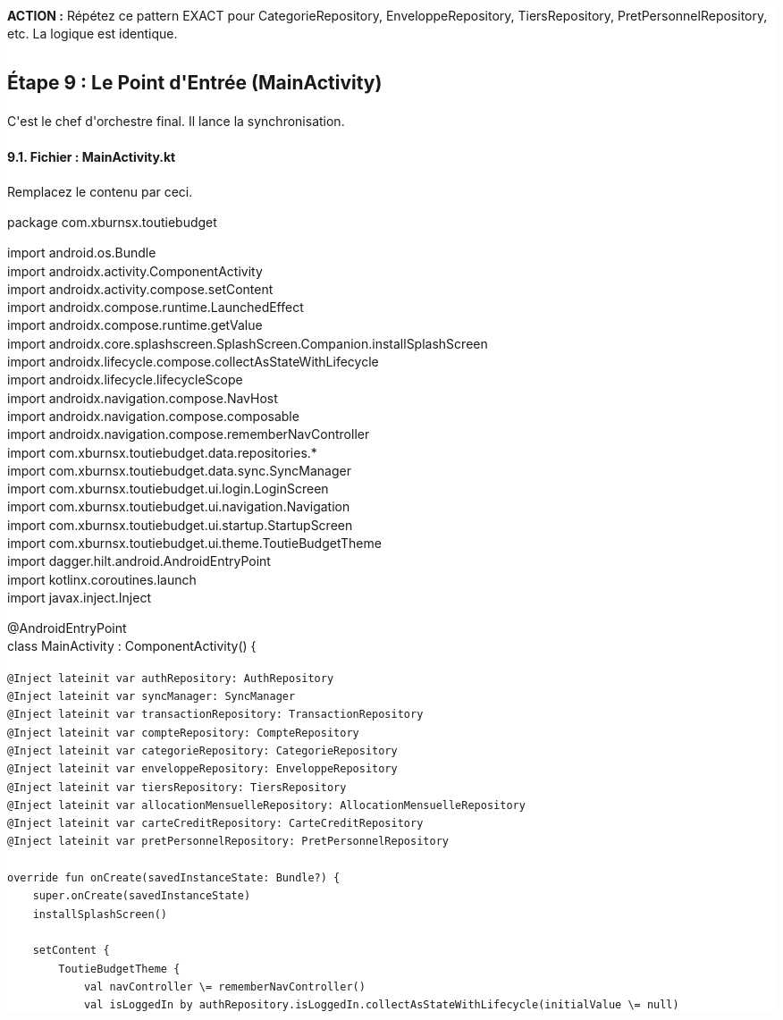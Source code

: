 **ACTION :** Répétez ce pattern EXACT pour CategorieRepository, EnveloppeRepository, TiersRepository, PretPersonnelRepository, etc. La logique est identique.

## **Étape 9 : Le Point d'Entrée (MainActivity)**

C'est le chef d'orchestre final. Il lance la synchronisation.

#### **9.1. Fichier : MainActivity.kt**

Remplacez le contenu par ceci.

package com.xburnsx.toutiebudget

import android.os.Bundle  
import androidx.activity.ComponentActivity  
import androidx.activity.compose.setContent  
import androidx.compose.runtime.LaunchedEffect  
import androidx.compose.runtime.getValue  
import androidx.core.splashscreen.SplashScreen.Companion.installSplashScreen  
import androidx.lifecycle.compose.collectAsStateWithLifecycle  
import androidx.lifecycle.lifecycleScope  
import androidx.navigation.compose.NavHost  
import androidx.navigation.compose.composable  
import androidx.navigation.compose.rememberNavController  
import com.xburnsx.toutiebudget.data.repositories.\*  
import com.xburnsx.toutiebudget.data.sync.SyncManager  
import com.xburnsx.toutiebudget.ui.login.LoginScreen  
import com.xburnsx.toutiebudget.ui.navigation.Navigation  
import com.xburnsx.toutiebudget.ui.startup.StartupScreen  
import com.xburnsx.toutiebudget.ui.theme.ToutieBudgetTheme  
import dagger.hilt.android.AndroidEntryPoint  
import kotlinx.coroutines.launch  
import javax.inject.Inject

@AndroidEntryPoint  
class MainActivity : ComponentActivity() {

    @Inject lateinit var authRepository: AuthRepository  
    @Inject lateinit var syncManager: SyncManager  
    @Inject lateinit var transactionRepository: TransactionRepository  
    @Inject lateinit var compteRepository: CompteRepository  
    @Inject lateinit var categorieRepository: CategorieRepository  
    @Inject lateinit var enveloppeRepository: EnveloppeRepository  
    @Inject lateinit var tiersRepository: TiersRepository  
    @Inject lateinit var allocationMensuelleRepository: AllocationMensuelleRepository  
    @Inject lateinit var carteCreditRepository: CarteCreditRepository  
    @Inject lateinit var pretPersonnelRepository: PretPersonnelRepository

    override fun onCreate(savedInstanceState: Bundle?) {  
        super.onCreate(savedInstanceState)  
        installSplashScreen()

        setContent {  
            ToutieBudgetTheme {  
                val navController \= rememberNavController()  
                val isLoggedIn by authRepository.isLoggedIn.collectAsStateWithLifecycle(initialValue \= null)
